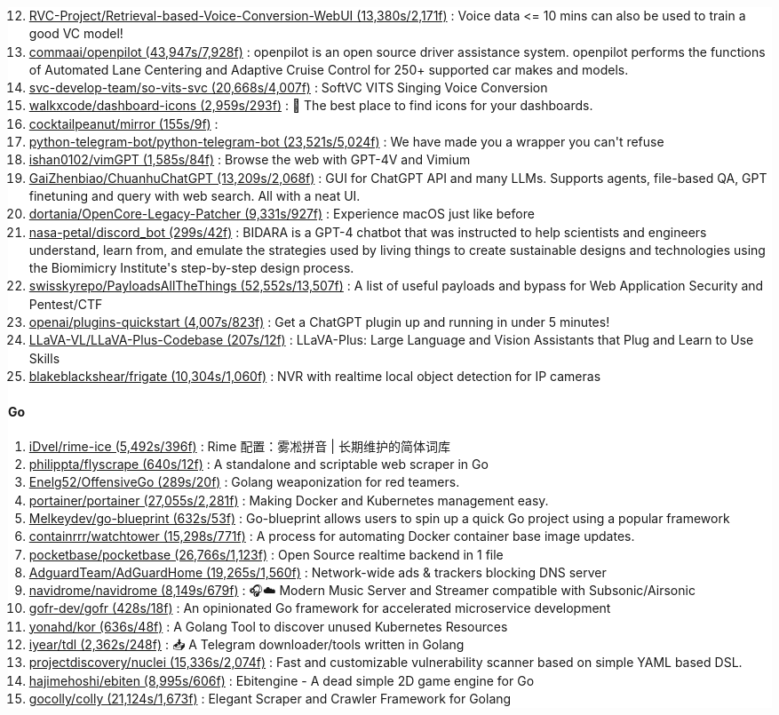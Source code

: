 12. [RVC-Project/Retrieval-based-Voice-Conversion-WebUI (13,380s/2,171f)](https://github.com/RVC-Project/Retrieval-based-Voice-Conversion-WebUI) : Voice data <= 10 mins can also be used to train a good VC model!
13. [commaai/openpilot (43,947s/7,928f)](https://github.com/commaai/openpilot) : openpilot is an open source driver assistance system. openpilot performs the functions of Automated Lane Centering and Adaptive Cruise Control for 250+ supported car makes and models.
14. [svc-develop-team/so-vits-svc (20,668s/4,007f)](https://github.com/svc-develop-team/so-vits-svc) : SoftVC VITS Singing Voice Conversion
15. [walkxcode/dashboard-icons (2,959s/293f)](https://github.com/walkxcode/dashboard-icons) : 🚀 The best place to find icons for your dashboards.
16. [cocktailpeanut/mirror (155s/9f)](https://github.com/cocktailpeanut/mirror) : 
17. [python-telegram-bot/python-telegram-bot (23,521s/5,024f)](https://github.com/python-telegram-bot/python-telegram-bot) : We have made you a wrapper you can't refuse
18. [ishan0102/vimGPT (1,585s/84f)](https://github.com/ishan0102/vimGPT) : Browse the web with GPT-4V and Vimium
19. [GaiZhenbiao/ChuanhuChatGPT (13,209s/2,068f)](https://github.com/GaiZhenbiao/ChuanhuChatGPT) : GUI for ChatGPT API and many LLMs. Supports agents, file-based QA, GPT finetuning and query with web search. All with a neat UI.
20. [dortania/OpenCore-Legacy-Patcher (9,331s/927f)](https://github.com/dortania/OpenCore-Legacy-Patcher) : Experience macOS just like before
21. [nasa-petal/discord_bot (299s/42f)](https://github.com/nasa-petal/discord_bot) : BIDARA is a GPT-4 chatbot that was instructed to help scientists and engineers understand, learn from, and emulate the strategies used by living things to create sustainable designs and technologies using the Biomimicry Institute's step-by-step design process.
22. [swisskyrepo/PayloadsAllTheThings (52,552s/13,507f)](https://github.com/swisskyrepo/PayloadsAllTheThings) : A list of useful payloads and bypass for Web Application Security and Pentest/CTF
23. [openai/plugins-quickstart (4,007s/823f)](https://github.com/openai/plugins-quickstart) : Get a ChatGPT plugin up and running in under 5 minutes!
24. [LLaVA-VL/LLaVA-Plus-Codebase (207s/12f)](https://github.com/LLaVA-VL/LLaVA-Plus-Codebase) : LLaVA-Plus: Large Language and Vision Assistants that Plug and Learn to Use Skills
25. [blakeblackshear/frigate (10,304s/1,060f)](https://github.com/blakeblackshear/frigate) : NVR with realtime local object detection for IP cameras

#### Go
1. [iDvel/rime-ice (5,492s/396f)](https://github.com/iDvel/rime-ice) : Rime 配置：雾凇拼音 | 长期维护的简体词库
2. [philippta/flyscrape (640s/12f)](https://github.com/philippta/flyscrape) : A standalone and scriptable web scraper in Go
3. [Enelg52/OffensiveGo (289s/20f)](https://github.com/Enelg52/OffensiveGo) : Golang weaponization for red teamers.
4. [portainer/portainer (27,055s/2,281f)](https://github.com/portainer/portainer) : Making Docker and Kubernetes management easy.
5. [Melkeydev/go-blueprint (632s/53f)](https://github.com/Melkeydev/go-blueprint) : Go-blueprint allows users to spin up a quick Go project using a popular framework
6. [containrrr/watchtower (15,298s/771f)](https://github.com/containrrr/watchtower) : A process for automating Docker container base image updates.
7. [pocketbase/pocketbase (26,766s/1,123f)](https://github.com/pocketbase/pocketbase) : Open Source realtime backend in 1 file
8. [AdguardTeam/AdGuardHome (19,265s/1,560f)](https://github.com/AdguardTeam/AdGuardHome) : Network-wide ads & trackers blocking DNS server
9. [navidrome/navidrome (8,149s/679f)](https://github.com/navidrome/navidrome) : 🎧☁️ Modern Music Server and Streamer compatible with Subsonic/Airsonic
10. [gofr-dev/gofr (428s/18f)](https://github.com/gofr-dev/gofr) : An opinionated Go framework for accelerated microservice development
11. [yonahd/kor (636s/48f)](https://github.com/yonahd/kor) : A Golang Tool to discover unused Kubernetes Resources
12. [iyear/tdl (2,362s/248f)](https://github.com/iyear/tdl) : 📥 A Telegram downloader/tools written in Golang
13. [projectdiscovery/nuclei (15,336s/2,074f)](https://github.com/projectdiscovery/nuclei) : Fast and customizable vulnerability scanner based on simple YAML based DSL.
14. [hajimehoshi/ebiten (8,995s/606f)](https://github.com/hajimehoshi/ebiten) : Ebitengine - A dead simple 2D game engine for Go
15. [gocolly/colly (21,124s/1,673f)](https://github.com/gocolly/colly) : Elegant Scraper and Crawler Framework for Golang